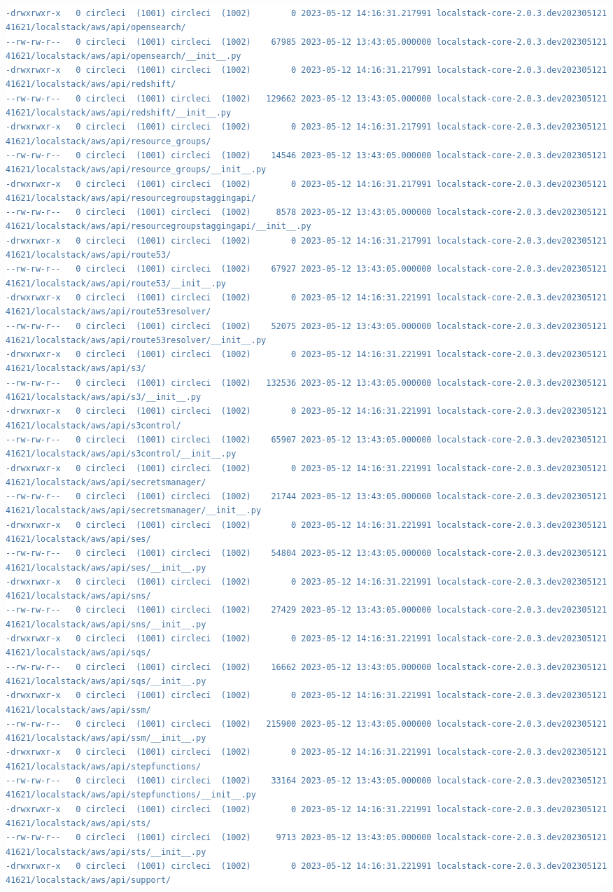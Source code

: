 ```diff
-drwxrwxr-x   0 circleci  (1001) circleci  (1002)        0 2023-05-12 14:16:31.217991 localstack-core-2.0.3.dev20230512141621/localstack/aws/api/opensearch/
--rw-rw-r--   0 circleci  (1001) circleci  (1002)    67985 2023-05-12 13:43:05.000000 localstack-core-2.0.3.dev20230512141621/localstack/aws/api/opensearch/__init__.py
-drwxrwxr-x   0 circleci  (1001) circleci  (1002)        0 2023-05-12 14:16:31.217991 localstack-core-2.0.3.dev20230512141621/localstack/aws/api/redshift/
--rw-rw-r--   0 circleci  (1001) circleci  (1002)   129662 2023-05-12 13:43:05.000000 localstack-core-2.0.3.dev20230512141621/localstack/aws/api/redshift/__init__.py
-drwxrwxr-x   0 circleci  (1001) circleci  (1002)        0 2023-05-12 14:16:31.217991 localstack-core-2.0.3.dev20230512141621/localstack/aws/api/resource_groups/
--rw-rw-r--   0 circleci  (1001) circleci  (1002)    14546 2023-05-12 13:43:05.000000 localstack-core-2.0.3.dev20230512141621/localstack/aws/api/resource_groups/__init__.py
-drwxrwxr-x   0 circleci  (1001) circleci  (1002)        0 2023-05-12 14:16:31.217991 localstack-core-2.0.3.dev20230512141621/localstack/aws/api/resourcegroupstaggingapi/
--rw-rw-r--   0 circleci  (1001) circleci  (1002)     8578 2023-05-12 13:43:05.000000 localstack-core-2.0.3.dev20230512141621/localstack/aws/api/resourcegroupstaggingapi/__init__.py
-drwxrwxr-x   0 circleci  (1001) circleci  (1002)        0 2023-05-12 14:16:31.217991 localstack-core-2.0.3.dev20230512141621/localstack/aws/api/route53/
--rw-rw-r--   0 circleci  (1001) circleci  (1002)    67927 2023-05-12 13:43:05.000000 localstack-core-2.0.3.dev20230512141621/localstack/aws/api/route53/__init__.py
-drwxrwxr-x   0 circleci  (1001) circleci  (1002)        0 2023-05-12 14:16:31.221991 localstack-core-2.0.3.dev20230512141621/localstack/aws/api/route53resolver/
--rw-rw-r--   0 circleci  (1001) circleci  (1002)    52075 2023-05-12 13:43:05.000000 localstack-core-2.0.3.dev20230512141621/localstack/aws/api/route53resolver/__init__.py
-drwxrwxr-x   0 circleci  (1001) circleci  (1002)        0 2023-05-12 14:16:31.221991 localstack-core-2.0.3.dev20230512141621/localstack/aws/api/s3/
--rw-rw-r--   0 circleci  (1001) circleci  (1002)   132536 2023-05-12 13:43:05.000000 localstack-core-2.0.3.dev20230512141621/localstack/aws/api/s3/__init__.py
-drwxrwxr-x   0 circleci  (1001) circleci  (1002)        0 2023-05-12 14:16:31.221991 localstack-core-2.0.3.dev20230512141621/localstack/aws/api/s3control/
--rw-rw-r--   0 circleci  (1001) circleci  (1002)    65907 2023-05-12 13:43:05.000000 localstack-core-2.0.3.dev20230512141621/localstack/aws/api/s3control/__init__.py
-drwxrwxr-x   0 circleci  (1001) circleci  (1002)        0 2023-05-12 14:16:31.221991 localstack-core-2.0.3.dev20230512141621/localstack/aws/api/secretsmanager/
--rw-rw-r--   0 circleci  (1001) circleci  (1002)    21744 2023-05-12 13:43:05.000000 localstack-core-2.0.3.dev20230512141621/localstack/aws/api/secretsmanager/__init__.py
-drwxrwxr-x   0 circleci  (1001) circleci  (1002)        0 2023-05-12 14:16:31.221991 localstack-core-2.0.3.dev20230512141621/localstack/aws/api/ses/
--rw-rw-r--   0 circleci  (1001) circleci  (1002)    54804 2023-05-12 13:43:05.000000 localstack-core-2.0.3.dev20230512141621/localstack/aws/api/ses/__init__.py
-drwxrwxr-x   0 circleci  (1001) circleci  (1002)        0 2023-05-12 14:16:31.221991 localstack-core-2.0.3.dev20230512141621/localstack/aws/api/sns/
--rw-rw-r--   0 circleci  (1001) circleci  (1002)    27429 2023-05-12 13:43:05.000000 localstack-core-2.0.3.dev20230512141621/localstack/aws/api/sns/__init__.py
-drwxrwxr-x   0 circleci  (1001) circleci  (1002)        0 2023-05-12 14:16:31.221991 localstack-core-2.0.3.dev20230512141621/localstack/aws/api/sqs/
--rw-rw-r--   0 circleci  (1001) circleci  (1002)    16662 2023-05-12 13:43:05.000000 localstack-core-2.0.3.dev20230512141621/localstack/aws/api/sqs/__init__.py
-drwxrwxr-x   0 circleci  (1001) circleci  (1002)        0 2023-05-12 14:16:31.221991 localstack-core-2.0.3.dev20230512141621/localstack/aws/api/ssm/
--rw-rw-r--   0 circleci  (1001) circleci  (1002)   215900 2023-05-12 13:43:05.000000 localstack-core-2.0.3.dev20230512141621/localstack/aws/api/ssm/__init__.py
-drwxrwxr-x   0 circleci  (1001) circleci  (1002)        0 2023-05-12 14:16:31.221991 localstack-core-2.0.3.dev20230512141621/localstack/aws/api/stepfunctions/
--rw-rw-r--   0 circleci  (1001) circleci  (1002)    33164 2023-05-12 13:43:05.000000 localstack-core-2.0.3.dev20230512141621/localstack/aws/api/stepfunctions/__init__.py
-drwxrwxr-x   0 circleci  (1001) circleci  (1002)        0 2023-05-12 14:16:31.221991 localstack-core-2.0.3.dev20230512141621/localstack/aws/api/sts/
--rw-rw-r--   0 circleci  (1001) circleci  (1002)     9713 2023-05-12 13:43:05.000000 localstack-core-2.0.3.dev20230512141621/localstack/aws/api/sts/__init__.py
-drwxrwxr-x   0 circleci  (1001) circleci  (1002)        0 2023-05-12 14:16:31.221991 localstack-core-2.0.3.dev20230512141621/localstack/aws/api/support/
```